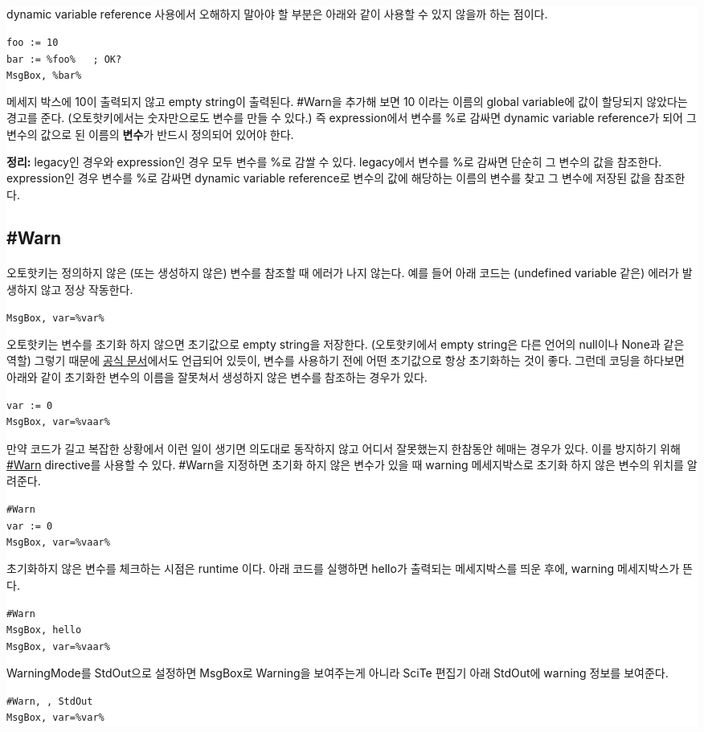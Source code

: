 dynamic variable reference 사용에서 오해하지 말아야 할 부분은 아래와 같이 사용할 수 있지 않을까 하는 점이다. 

```
foo := 10
bar := %foo%   ; OK?
MsgBox, %bar%
```

메세지 박스에 10이 출력되지 않고 empty string이 출력된다. #Warn을 추가해 보면 10 이라는 이름의 global variable에 값이 할당되지 않았다는 경고를 준다. (오토핫키에서는 숫자만으로도 변수를 만들 수 있다.) 즉 expression에서 변수를 %로 감싸면 dynamic variable reference가 되어 그 변수의 값으로 된 이름의 **변수**가 반드시 정의되어 있어야 한다.

**정리:** legacy인 경우와 expression인 경우 모두 변수를 %로 감쌀 수 있다. legacy에서 변수를 %로 감싸면 단순히 그 변수의 값을 참조한다. expression인 경우 변수를 %로 감싸면 dynamic variable reference로 변수의 값에 해당하는 이름의 변수를 찾고 그 변수에 저장된 값을 참조한다. 



## #Warn

오토핫키는 정의하지 않은 (또는 생성하지 않은) 변수를 참조할 때 에러가 나지 않는다. 예를 들어 아래 코드는 (undefined variable 같은) 에러가 발생하지 않고 정상 작동한다. 

```
MsgBox, var=%var%
```

오토핫키는 변수를 초기화 하지 않으면 초기값으로 empty string을 저장한다. (오토핫키에서 empty string은 다른 언어의 null이나 None과 같은 역할) 그렇기 때문에 [공식 문서]((https://www.autohotkey.com/docs/Concepts.htm#uninitialised-variables))에서도 언급되어 있듯이, 변수를 사용하기 전에 어떤 초기값으로 항상 초기화하는 것이 좋다. 그런데 코딩을 하다보면 아래와 같이 초기화한 변수의 이름을 잘못쳐서 생성하지 않은 변수를 참조하는 경우가 있다.

```
var := 0
MsgBox, var=%vaar%
```

만약 코드가 길고 복잡한 상황에서 이런 일이 생기면 의도대로 동작하지 않고 어디서 잘못했는지 한참동안 헤매는 경우가 있다. 이를 방지하기 위해 [#Warn](https://www.autohotkey.com/docs/commands/_Warn.htm) directive를 사용할 수 있다. #Warn을 지정하면 초기화 하지 않은 변수가 있을 때 warning 메세지박스로 초기화 하지 않은 변수의 위치를 알려준다.

```
#Warn
var := 0
MsgBox, var=%vaar%
```

초기화하지 않은 변수를 체크하는 시점은 runtime 이다. 아래 코드를 실행하면 hello가 출력되는 메세지박스를 띄운 후에, warning 메세지박스가 뜬다.

```
#Warn
MsgBox, hello
MsgBox, var=%vaar%
```

WarningMode를 StdOut으로 설정하면 MsgBox로 Warning을 보여주는게 아니라 SciTe 편집기 아래 StdOut에 warning 정보를 보여준다.

```
#Warn, , StdOut
MsgBox, var=%var%
```
